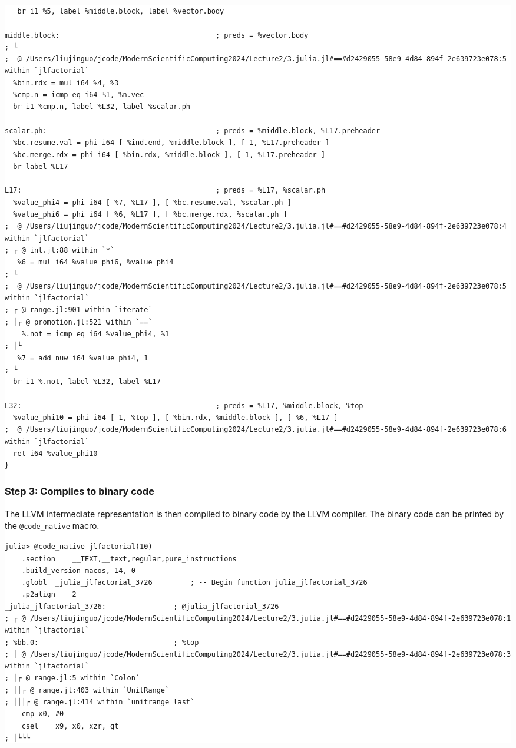 ```julia-repl
   br i1 %5, label %middle.block, label %vector.body

middle.block:                                     ; preds = %vector.body
; └
;  @ /Users/liujinguo/jcode/ModernScientificComputing2024/Lecture2/3.julia.jl#==#d2429055-58e9-4d84-894f-2e639723e078:5 within `jlfactorial`
  %bin.rdx = mul i64 %4, %3
  %cmp.n = icmp eq i64 %1, %n.vec
  br i1 %cmp.n, label %L32, label %scalar.ph

scalar.ph:                                        ; preds = %middle.block, %L17.preheader
  %bc.resume.val = phi i64 [ %ind.end, %middle.block ], [ 1, %L17.preheader ]
  %bc.merge.rdx = phi i64 [ %bin.rdx, %middle.block ], [ 1, %L17.preheader ]
  br label %L17

L17:                                              ; preds = %L17, %scalar.ph
  %value_phi4 = phi i64 [ %7, %L17 ], [ %bc.resume.val, %scalar.ph ]
  %value_phi6 = phi i64 [ %6, %L17 ], [ %bc.merge.rdx, %scalar.ph ]
;  @ /Users/liujinguo/jcode/ModernScientificComputing2024/Lecture2/3.julia.jl#==#d2429055-58e9-4d84-894f-2e639723e078:4 within `jlfactorial`
; ┌ @ int.jl:88 within `*`
   %6 = mul i64 %value_phi6, %value_phi4
; └
;  @ /Users/liujinguo/jcode/ModernScientificComputing2024/Lecture2/3.julia.jl#==#d2429055-58e9-4d84-894f-2e639723e078:5 within `jlfactorial`
; ┌ @ range.jl:901 within `iterate`
; │┌ @ promotion.jl:521 within `==`
    %.not = icmp eq i64 %value_phi4, %1
; │└
   %7 = add nuw i64 %value_phi4, 1
; └
  br i1 %.not, label %L32, label %L17

L32:                                              ; preds = %L17, %middle.block, %top
  %value_phi10 = phi i64 [ 1, %top ], [ %bin.rdx, %middle.block ], [ %6, %L17 ]
;  @ /Users/liujinguo/jcode/ModernScientificComputing2024/Lecture2/3.julia.jl#==#d2429055-58e9-4d84-894f-2e639723e078:6 within `jlfactorial`
  ret i64 %value_phi10
}
```

### Step 3: Compiles to binary code

The LLVM intermediate representation is then compiled to binary code by the LLVM compiler. The binary code can be printed by the `@code_native` macro.

```julia-repl
julia> @code_native jlfactorial(10)
	.section	__TEXT,__text,regular,pure_instructions
	.build_version macos, 14, 0
	.globl	_julia_jlfactorial_3726         ; -- Begin function julia_jlfactorial_3726
	.p2align	2
_julia_jlfactorial_3726:                ; @julia_jlfactorial_3726
; ┌ @ /Users/liujinguo/jcode/ModernScientificComputing2024/Lecture2/3.julia.jl#==#d2429055-58e9-4d84-894f-2e639723e078:1 within `jlfactorial`
; %bb.0:                                ; %top
; │ @ /Users/liujinguo/jcode/ModernScientificComputing2024/Lecture2/3.julia.jl#==#d2429055-58e9-4d84-894f-2e639723e078:3 within `jlfactorial`
; │┌ @ range.jl:5 within `Colon`
; ││┌ @ range.jl:403 within `UnitRange`
; │││┌ @ range.jl:414 within `unitrange_last`
	cmp	x0, #0
	csel	x9, x0, xzr, gt
; │└└└
```